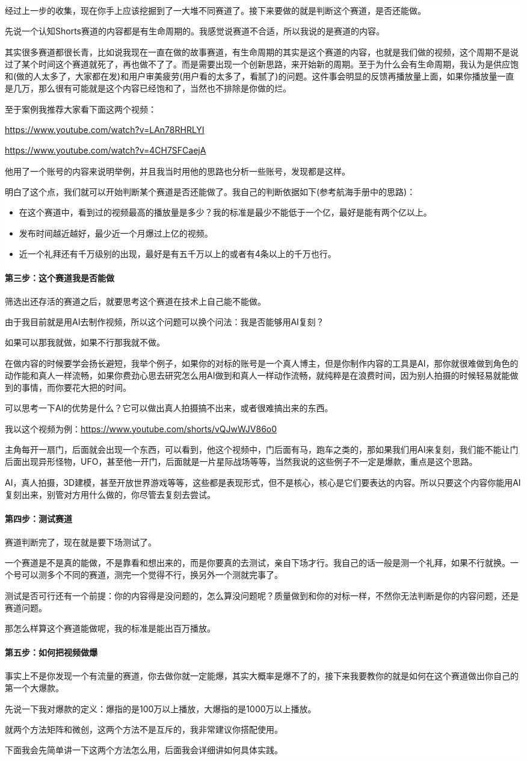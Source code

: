 经过上一步的收集，现在你手上应该挖掘到了一大堆不同赛道了。接下来要做的就是判断这个赛道，是否还能做。

先说一个认知Shorts赛道的内容都是有生命周期的。我感觉说赛道不合适，所以我说的是赛道的内容。

其实很多赛道都很长青，比如说我现在一直在做的故事赛道，有生命周期的其实是这个赛道的内容，也就是我们做的视频，这个周期不是说过了某个时间这个赛道就死了，再也做不了了。而是需要出现一个创新思路，来开始新的周期。至于为什么会有生命周期，我认为是供应饱和(做的人太多了，大家都在发)和用户审美疲劳(用户看的太多了，看腻了)的问题。这件事会明显的反馈再播放量上面，如果你播放量一直是几万，那么很有可能就是这个内容已经饱和了，当然也不排除是你做的烂。

至于案例我推荐大家看下面这两个视频：

https://www.youtube.com/watch?v=LAn78RHRLYI

https://www.youtube.com/watch?v=4CH7SFCaejA

他用了一个账号的内容来说明举例，并且我当时用他的思路也分析一些账号，发现都是这样。

明白了这个点，我们就可以开始判断某个赛道是否还能做了。我自己的判断依据如下(参考航海手册中的思路)：

*   在这个赛道中，看到过的视频最高的播放量是多少？我的标准是最少不能低于一个亿，最好是能有两个亿以上。

*   发布时间越近越好，最少近一个月爆过上亿的视频。

*   近一个礼拜还有千万级别的出现，最好是有五千万以上的或者有4条以上的千万也行。

#### 第三步：这个赛道我是否能做

筛选出还存活的赛道之后，就要思考这个赛道在技术上自己能不能做。

由于我目前就是用AI去制作视频，所以这个问题可以换个问法：我是否能够用AI复刻？

如果可以那我就做，如果不行那我就不做。

在做内容的时候要学会扬长避短，我举个例子，如果你的对标的账号是一个真人博主，但是你制作内容的工具是AI，那你就很难做到角色的动作能和真人一样流畅，如果你费劲心思去研究怎么用AI做到和真人一样动作流畅，就纯粹是在浪费时间，因为别人拍摄的时候轻易就能做到的事情，而你要花大把的时间。

可以思考一下AI的优势是什么？它可以做出真人拍摄搞不出来，或者很难搞出来的东西。

我以这个视频为例：https://www.youtube.com/shorts/vQJwWJV86o0

主角每开一扇门，后面就会出现一个东西，可以看到，他这个视频中，门后面有马，跑车之类的，那如果我们用AI来复刻，我们能不能让门后面出现异形怪物，UFO，甚至他一开门，后面就是一片星际战场等等，当然我说的这些例子不一定是爆款，重点是这个思路。

AI，真人拍摄，3D建模，甚至开放世界游戏等等，这些都是表现形式，但不是核心，核心是它们要表达的内容。所以只要这个内容你能用AI复刻出来，别管对方用什么做的，你尽管去复刻去尝试。

#### 第四步：测试赛道

赛道判断完了，现在就是要下场测试了。

一个赛道是不是真的能做，不是靠看和想出来的，而是你要真的去测试，亲自下场才行。我自己的话一般是测一个礼拜，如果不行就换。一个号可以测多个不同的赛道，测完一个觉得不行，换另外一个测就完事了。

测试是否可行还有一个前提：你的内容得是没问题的，怎么算没问题呢？质量做到和你的对标一样，不然你无法判断是你的内容问题，还是赛道问题。

那怎么样算这个赛道能做呢，我的标准是能出百万播放。

#### 第五步：如何把视频做爆

事实上不是你发现一个有流量的赛道，你去做你就一定能爆，其实大概率是爆不了的，接下来我要教你的就是如何在这个赛道做出你自己的第一个大爆款。

先说一下我对爆款的定义：爆指的是100万以上播放，大爆指的是1000万以上播放。

就两个方法矩阵和微创，这两个方法不是互斥的，我非常建议你搭配使用。

下面我会先简单讲一下这两个方法怎么用，后面我会详细讲如何具体实践。
